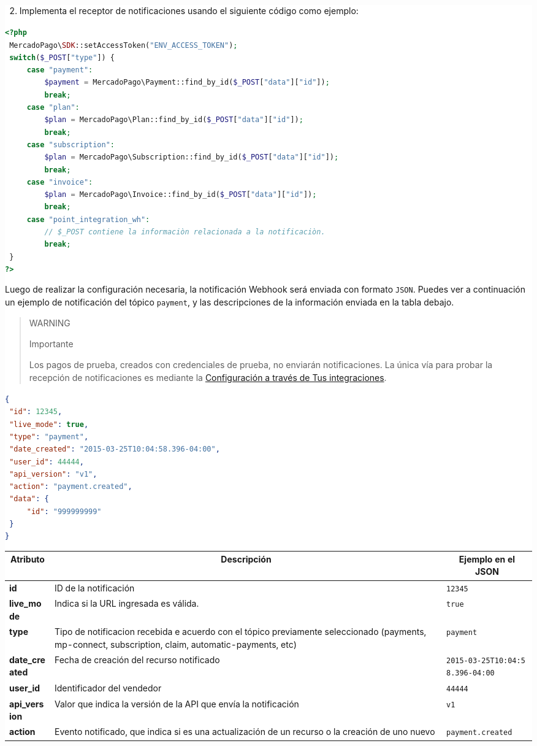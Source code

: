2. Implementa el receptor de notificaciones usando el siguiente código como ejemplo:

```php
<?php
 MercadoPago\SDK::setAccessToken("ENV_ACCESS_TOKEN");
 switch($_POST["type"]) {
     case "payment":
         $payment = MercadoPago\Payment::find_by_id($_POST["data"]["id"]);
         break;
     case "plan":
         $plan = MercadoPago\Plan::find_by_id($_POST["data"]["id"]);
         break;
     case "subscription":
         $plan = MercadoPago\Subscription::find_by_id($_POST["data"]["id"]);
         break;
     case "invoice":
         $plan = MercadoPago\Invoice::find_by_id($_POST["data"]["id"]);
         break;
     case "point_integration_wh":
         // $_POST contiene la informaciòn relacionada a la notificaciòn.
         break;
 }
?>
```

Luego de realizar la configuración  necesaria, la notificación Webhook será enviada con formato `JSON`. Puedes ver a continuación un ejemplo de notificación del tópico `payment`, y las descripciones de la información enviada en la tabla debajo.

> WARNING
>
> Importante
>
> Los pagos de prueba, creados con credenciales de prueba, no enviarán notificaciones. La única vía para probar la recepción de notificaciones es mediante la [Configuración a través de Tus integraciones](/developers/es/docs/your-integrations/notifications/webhooks#configuracinatravsdetusintegraciones).

```json
{
 "id": 12345,
 "live_mode": true,
 "type": "payment",
 "date_created": "2015-03-25T10:04:58.396-04:00",
 "user_id": 44444,
 "api_version": "v1",
 "action": "payment.created",
 "data": {
     "id": "999999999"
 }
}
```

| Atributo | Descripción | Ejemplo en el JSON |
| --- | --- | --- |
| **id** | ID de la notificación | `12345` |
| **live_mode** | Indica si la URL ingresada es válida.| `true` |
| **type** | Tipo de notificacion recebida e acuerdo con el tópico previamente seleccionado (payments, mp-connect, subscription, claim, automatic-payments, etc) | `payment` |
| **date_created** | Fecha de creación del recurso notificado | `2015-03-25T10:04:58.396-04:00` |
| **user_id**| Identificador del vendedor | `44444` |
| **api_version** | Valor que indica la versión de la API que envía la notificación | `v1` |
| **action** | Evento notificado, que indica si es una actualización de un recurso o la creación de uno nuevo | `payment.created` |